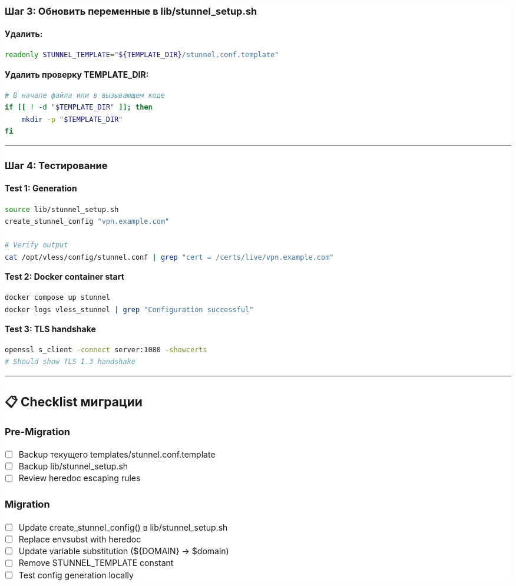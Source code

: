 ### Шаг 3: Обновить переменные в lib/stunnel_setup.sh

**Удалить:**
```bash
readonly STUNNEL_TEMPLATE="${TEMPLATE_DIR}/stunnel.conf.template"
```

**Удалить проверку TEMPLATE_DIR:**
```bash
# В начале файла или в вызывающем коде
if [[ ! -d "$TEMPLATE_DIR" ]]; then
    mkdir -p "$TEMPLATE_DIR"
fi
```

---

### Шаг 4: Тестирование

**Test 1: Generation**
```bash
source lib/stunnel_setup.sh
create_stunnel_config "vpn.example.com"

# Verify output
cat /opt/vless/config/stunnel.conf | grep "cert = /certs/live/vpn.example.com"
```

**Test 2: Docker container start**
```bash
docker compose up stunnel
docker logs vless_stunnel | grep "Configuration successful"
```

**Test 3: TLS handshake**
```bash
openssl s_client -connect server:1080 -showcerts
# Should show TLS 1.3 handshake
```

---

## 📋 Checklist миграции

### Pre-Migration
- [ ] Backup текущего templates/stunnel.conf.template
- [ ] Backup lib/stunnel_setup.sh
- [ ] Review heredoc escaping rules

### Migration
- [ ] Update create_stunnel_config() в lib/stunnel_setup.sh
- [ ] Replace envsubst with heredoc
- [ ] Update variable substitution (${DOMAIN} → $domain)
- [ ] Remove STUNNEL_TEMPLATE constant
- [ ] Test config generation locally
